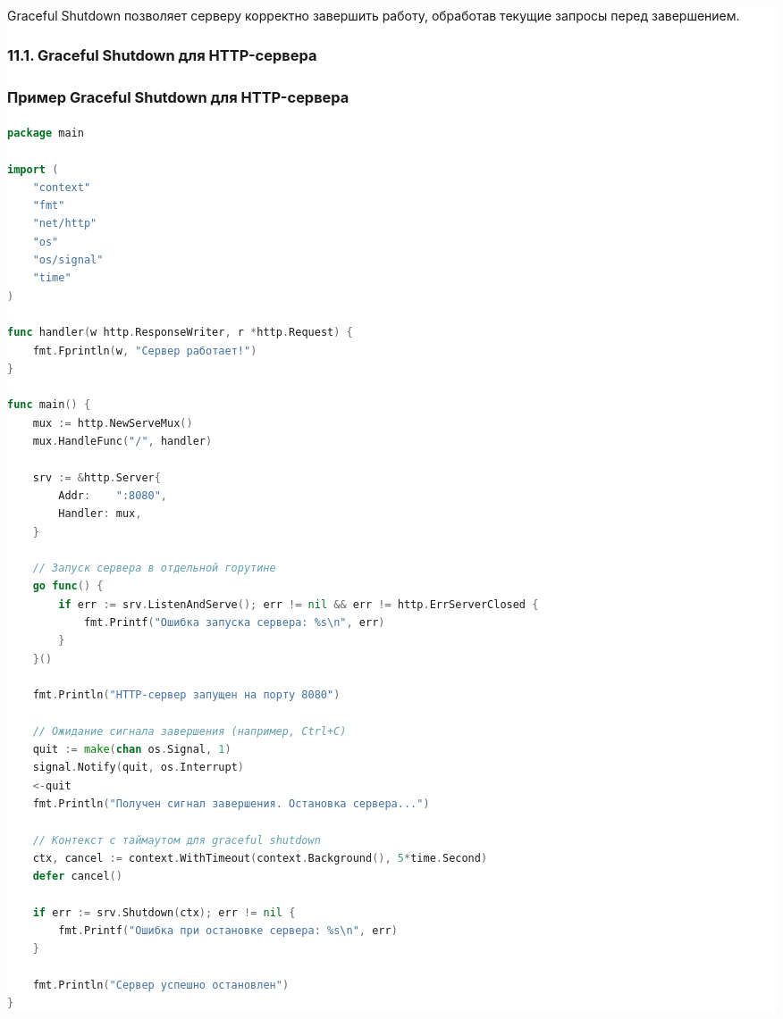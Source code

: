 Graceful Shutdown позволяет серверу корректно завершить работу, обработав текущие запросы перед завершением.

### 11.1. Graceful Shutdown для HTTP-сервера

### Пример Graceful Shutdown для HTTP-сервера

```go
package main

import (
    "context"
    "fmt"
    "net/http"
    "os"
    "os/signal"
    "time"
)

func handler(w http.ResponseWriter, r *http.Request) {
    fmt.Fprintln(w, "Сервер работает!")
}

func main() {
    mux := http.NewServeMux()
    mux.HandleFunc("/", handler)

    srv := &http.Server{
        Addr:    ":8080",
        Handler: mux,
    }

    // Запуск сервера в отдельной горутине
    go func() {
        if err := srv.ListenAndServe(); err != nil && err != http.ErrServerClosed {
            fmt.Printf("Ошибка запуска сервера: %s\n", err)
        }
    }()

    fmt.Println("HTTP-сервер запущен на порту 8080")

    // Ожидание сигнала завершения (например, Ctrl+C)
    quit := make(chan os.Signal, 1)
    signal.Notify(quit, os.Interrupt)
    <-quit
    fmt.Println("Получен сигнал завершения. Остановка сервера...")

    // Контекст с таймаутом для graceful shutdown
    ctx, cancel := context.WithTimeout(context.Background(), 5*time.Second)
    defer cancel()

    if err := srv.Shutdown(ctx); err != nil {
        fmt.Printf("Ошибка при остановке сервера: %s\n", err)
    }

    fmt.Println("Сервер успешно остановлен")
}
```
